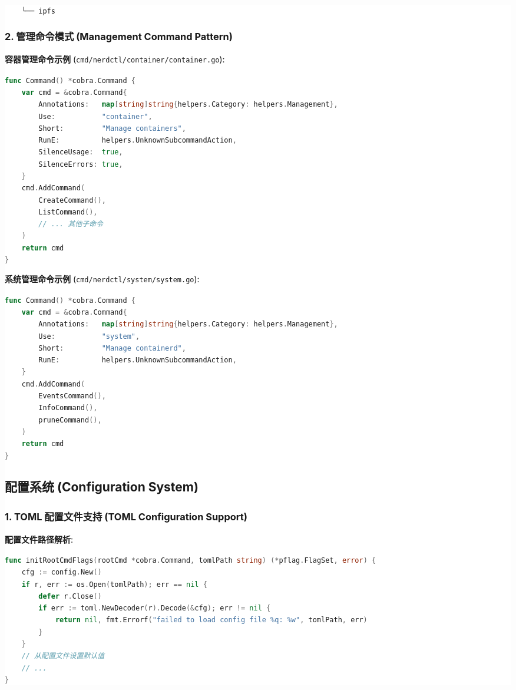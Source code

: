```
    └── ipfs
```

### 2. 管理命令模式 (Management Command Pattern)

**容器管理命令示例** (`cmd/nerdctl/container/container.go`):
```go
func Command() *cobra.Command {
    var cmd = &cobra.Command{
        Annotations:   map[string]string{helpers.Category: helpers.Management},
        Use:           "container",
        Short:         "Manage containers",
        RunE:          helpers.UnknownSubcommandAction,
        SilenceUsage:  true,
        SilenceErrors: true,
    }
    cmd.AddCommand(
        CreateCommand(),
        ListCommand(),
        // ... 其他子命令
    )
    return cmd
}
```

**系统管理命令示例** (`cmd/nerdctl/system/system.go`):
```go
func Command() *cobra.Command {
    var cmd = &cobra.Command{
        Annotations:   map[string]string{helpers.Category: helpers.Management},
        Use:           "system",
        Short:         "Manage containerd",
        RunE:          helpers.UnknownSubcommandAction,
    }
    cmd.AddCommand(
        EventsCommand(),
        InfoCommand(), 
        pruneCommand(),
    )
    return cmd
}
```

## 配置系统 (Configuration System)

### 1. TOML 配置文件支持 (TOML Configuration Support)

**配置文件路径解析**:
```go
func initRootCmdFlags(rootCmd *cobra.Command, tomlPath string) (*pflag.FlagSet, error) {
    cfg := config.New()
    if r, err := os.Open(tomlPath); err == nil {
        defer r.Close()
        if err := toml.NewDecoder(r).Decode(&cfg); err != nil {
            return nil, fmt.Errorf("failed to load config file %q: %w", tomlPath, err)
        }
    }
    // 从配置文件设置默认值
    // ...
}
```
